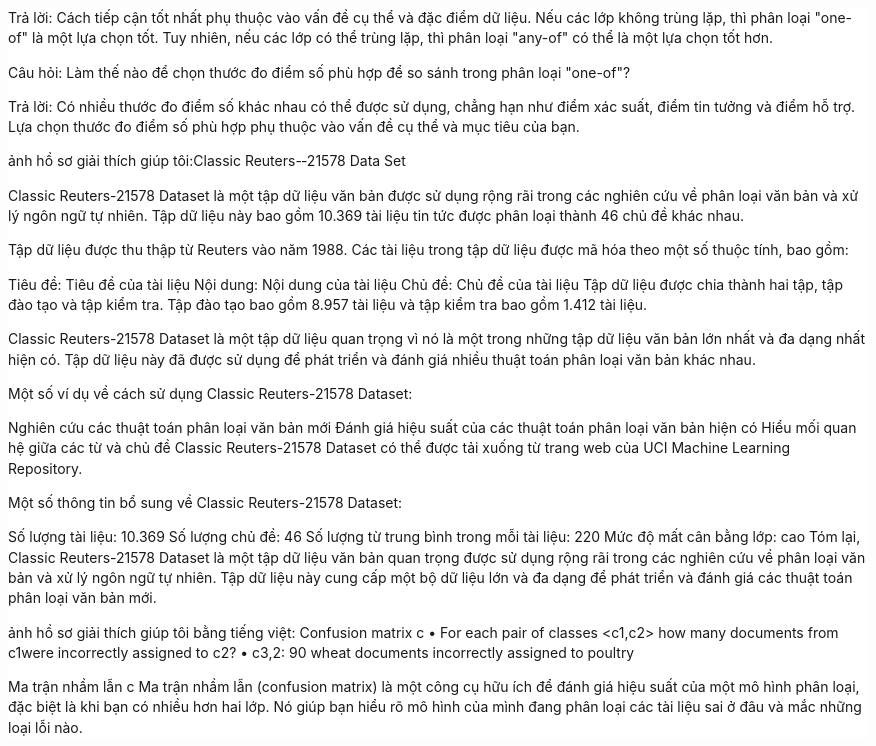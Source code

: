 Trả lời: Cách tiếp cận tốt nhất phụ thuộc vào vấn đề cụ thể và đặc điểm dữ liệu. Nếu các lớp không trùng lặp, thì phân loại "one-of" là một lựa chọn tốt. Tuy nhiên, nếu các lớp có thể trùng lặp, thì phân loại "any-of" có thể là một lựa chọn tốt hơn.

Câu hỏi: Làm thế nào để chọn thước đo điểm số phù hợp để so sánh trong phân loại "one-of"?

Trả lời: Có nhiều thước đo điểm số khác nhau có thể được sử dụng, chẳng hạn như điểm xác suất, điểm tin tưởng và điểm hỗ trợ. Lựa chọn thước đo điểm số phù hợp phụ thuộc vào vấn đề cụ thể và mục tiêu của bạn.

ảnh hồ sơ
giải thích giúp tôi:Classic Reuters-­‐21578 Data Set

Classic Reuters-21578 Dataset là một tập dữ liệu văn bản được sử dụng rộng rãi trong các nghiên cứu về phân loại văn bản và xử lý ngôn ngữ tự nhiên. Tập dữ liệu này bao gồm 10.369 tài liệu tin tức được phân loại thành 46 chủ đề khác nhau.

Tập dữ liệu được thu thập từ Reuters vào năm 1988. Các tài liệu trong tập dữ liệu được mã hóa theo một số thuộc tính, bao gồm:

Tiêu đề: Tiêu đề của tài liệu
Nội dung: Nội dung của tài liệu
Chủ đề: Chủ đề của tài liệu
Tập dữ liệu được chia thành hai tập, tập đào tạo và tập kiểm tra. Tập đào tạo bao gồm 8.957 tài liệu và tập kiểm tra bao gồm 1.412 tài liệu.

Classic Reuters-21578 Dataset là một tập dữ liệu quan trọng vì nó là một trong những tập dữ liệu văn bản lớn nhất và đa dạng nhất hiện có. Tập dữ liệu này đã được sử dụng để phát triển và đánh giá nhiều thuật toán phân loại văn bản khác nhau.

Một số ví dụ về cách sử dụng Classic Reuters-21578 Dataset:

Nghiên cứu các thuật toán phân loại văn bản mới
Đánh giá hiệu suất của các thuật toán phân loại văn bản hiện có
Hiểu mối quan hệ giữa các từ và chủ đề
Classic Reuters-21578 Dataset có thể được tải xuống từ trang web của UCI Machine Learning Repository.

Một số thông tin bổ sung về Classic Reuters-21578 Dataset:

Số lượng tài liệu: 10.369
Số lượng chủ đề: 46
Số lượng từ trung bình trong mỗi tài liệu: 220
Mức độ mất cân bằng lớp: cao
Tóm lại, Classic Reuters-21578 Dataset là một tập dữ liệu văn bản quan trọng được sử dụng rộng rãi trong các nghiên cứu về phân loại văn bản và xử lý ngôn ngữ tự nhiên. Tập dữ liệu này cung cấp một bộ dữ liệu lớn và đa dạng để phát triển và đánh giá các thuật toán phân loại văn bản mới.

ảnh hồ sơ
giải thích giúp tôi bằng tiếng việt:
Confusion matrix c
• For each pair of classes <c1,c2> how many documents from c1were incorrectly assigned to c2? • c3,2: 90 wheat documents incorrectly assigned to poultry

Ma trận nhầm lẫn c
Ma trận nhầm lẫn (confusion matrix) là một công cụ hữu ích để đánh giá hiệu suất của một mô hình phân loại, đặc biệt là khi bạn có nhiều hơn hai lớp. Nó giúp bạn hiểu rõ mô hình của mình đang phân loại các tài liệu sai ở đâu và mắc những loại lỗi nào.
